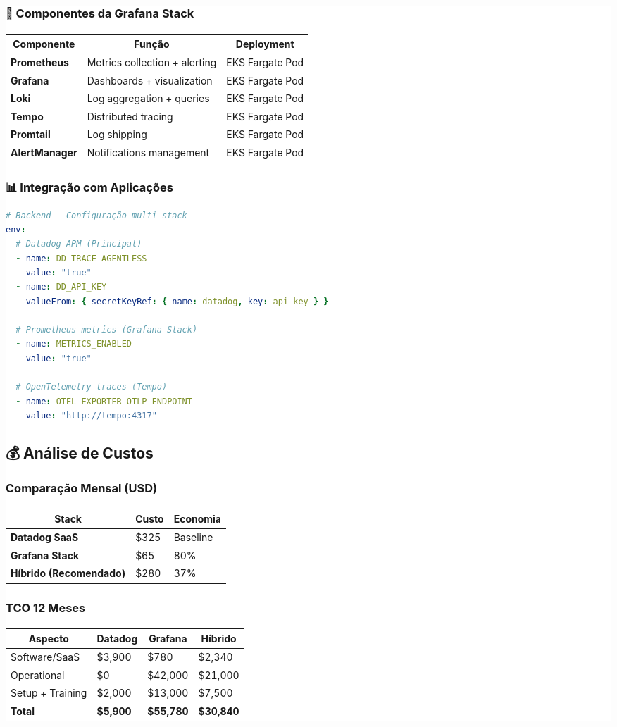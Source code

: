 ### 🔶 Componentes da Grafana Stack

| Componente | Função | Deployment |
|------------|---------|------------|
| **Prometheus** | Metrics collection + alerting | EKS Fargate Pod |
| **Grafana** | Dashboards + visualization | EKS Fargate Pod |
| **Loki** | Log aggregation + queries | EKS Fargate Pod |
| **Tempo** | Distributed tracing | EKS Fargate Pod |
| **Promtail** | Log shipping | EKS Fargate Pod |
| **AlertManager** | Notifications management | EKS Fargate Pod |

### 📊 Integração com Aplicações

```yaml
# Backend - Configuração multi-stack
env:
  # Datadog APM (Principal)
  - name: DD_TRACE_AGENTLESS
    value: "true"
  - name: DD_API_KEY
    valueFrom: { secretKeyRef: { name: datadog, key: api-key } }
  
  # Prometheus metrics (Grafana Stack)
  - name: METRICS_ENABLED
    value: "true"
  
  # OpenTelemetry traces (Tempo)
  - name: OTEL_EXPORTER_OTLP_ENDPOINT
    value: "http://tempo:4317"
```

## 💰 Análise de Custos

### Comparação Mensal (USD)

| Stack | Custo | Economia |
|-------|-------|----------|
| **Datadog SaaS** | $325 | Baseline |
| **Grafana Stack** | $65 | 80% |
| **Híbrido (Recomendado)** | $280 | 37% |

### TCO 12 Meses

| Aspecto | Datadog | Grafana | Híbrido |
|---------|---------|---------|---------|
| Software/SaaS | $3,900 | $780 | $2,340 |
| Operational | $0 | $42,000 | $21,000 |
| Setup + Training | $2,000 | $13,000 | $7,500 |
| **Total** | **$5,900** | **$55,780** | **$30,840** |
